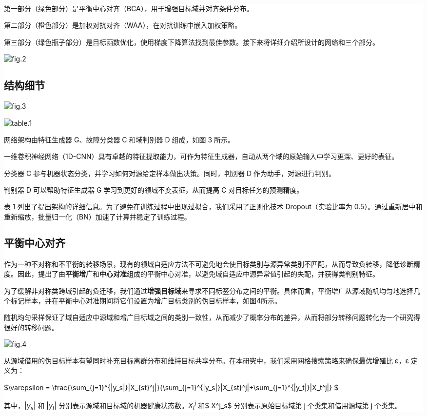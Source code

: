 第一部分（绿色部分）是平衡中心对齐（BCA），用于增强目标域并对齐条件分布。



第二部分（橙色部分）是加权对抗对齐（WAA），在对抗训练中嵌入加权策略。



第三部分（绿色瓶子部分）是目标函数优化，使用梯度下降算法找到最佳参数。接下来将详细介绍所设计的网络和三个部分。



![fig.2](/images/A-balanced-and-weighted-alignment-network-for-partial-transfer-fault-diagnosis/fig.2.png)

## 结构细节

![fig.3](/images/A-balanced-and-weighted-alignment-network-for-partial-transfer-fault-diagnosis/fig.3.png)

![table.1](/images/A-balanced-and-weighted-alignment-network-for-partial-transfer-fault-diagnosis/table.1.png)



网络架构由特征生成器 G、故障分类器 C 和域判别器 D 组成，如图 3 所示。



一维卷积神经网络（1D-CNN）具有卓越的特征提取能力，可作为特征生成器，自动从两个域的原始输入中学习更深、更好的表征。



分类器 C 参与机器状态分类，并学习如何对源给定样本做出决策。同时，判别器 D 作为助手，对源进行判别。



判别器 D 可以帮助特征生成器 G 学习到更好的领域不变表征，从而提高 C 对目标任务的预测精度。



表 1 列出了提出架构的详细信息。为了避免在训练过程中出现过拟合，我们采用了正则化技术 Dropout（实验比率为 0.5）。通过重新居中和重新缩放，批量归一化（BN）加速了计算并稳定了训练过程。



## 平衡中心对齐

作为一种不对称和不平衡的转移场景，现有的领域自适应方法不可避免地会使目标类别与源异常类别不匹配，从而导致负转移，降低诊断精度。因此，提出了由**平衡增广**和**中心对准**组成的平衡中心对准，以避免域自适应中源异常值引起的失配，并获得类判别特征。



为了缓解非对称类跨域引起的负迁移，我们通过**增强目标域**来寻求不同标签分布之间的平衡。具体而言，平衡增广从源域随机均匀地选择几个标记样本，并在平衡中心对准期间将它们设置为增广目标类别的伪目标样本，如图4所示。



随机均匀采样保证了域自适应中源域和增广目标域之间的类别一致性，从而减少了概率分布的差异，从而将部分转移问题转化为一个研究得很好的转移问题。



![fig.4](/images/A-balanced-and-weighted-alignment-network-for-partial-transfer-fault-diagnosis/fig.4.png)

从源域借用的伪目标样本有望同时补充目标离群分布和维持目标共享分布。在本研究中，我们采用网格搜索策略来确保最优增殖比 ε，ε 定义为：

$\varepsilon = \frac{\sum_{j=1}^{|y_s|}|X_{st}^j|}{\sum_{j=1}^{|y_s|}|X_{st}^j|+\sum_{j=1}^{|y_t|}|X_t^j|} $

其中，$|y_s|$ 和 $|y_t |$ 分别表示源域和目标域的机器健康状态数。$X^j_t$ 和$ X^j_s$ 分别表示原始目标域第 j 个类集和借用源域第 j 个类集。
